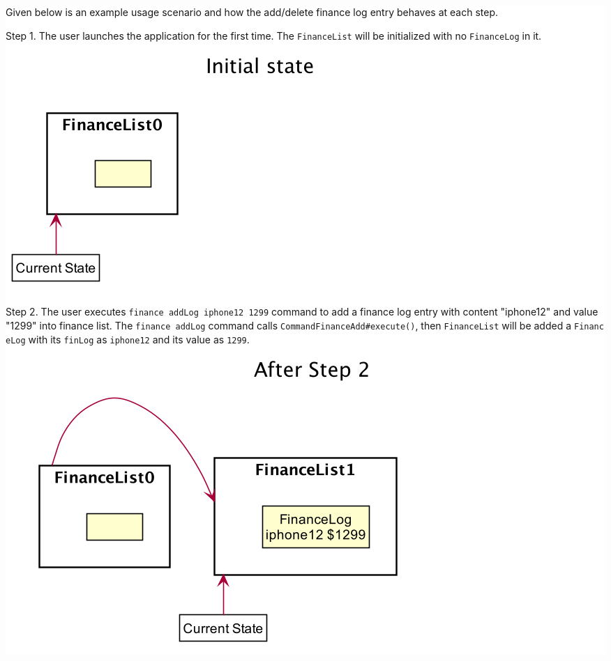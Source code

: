 Given below is an example usage scenario and how the add/delete finance log entry behaves at each step.  

Step 1. The user launches the application for the first time. The `FinanceList` will be initialized with no `FinanceLog` in it.  

![](financeDiagramPic/1-1S1.png)

Step 2. The user executes `finance addLog iphone12 1299` command to add a finance log entry with content "iphone12" and value "1299" into finance list. The `finance addLog` command
calls `CommandFinanceAdd#execute()`, then `FinanceList` will be added a `FinanceLog` with its `finLog` as `iphone12` and its value as `1299`.  

![](financeDiagramPic/1-1S2.png)
